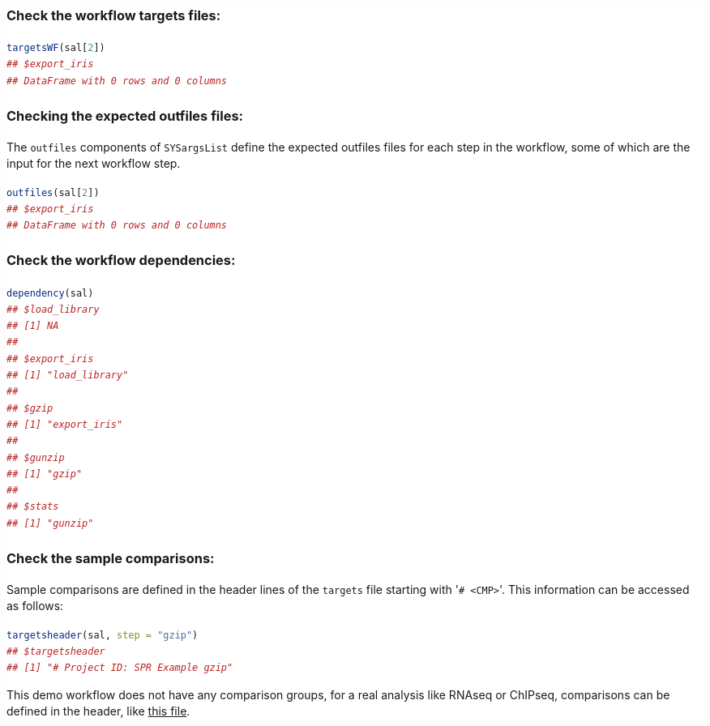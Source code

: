 ### Check the workflow targets files:


```r
targetsWF(sal[2])
## $export_iris
## DataFrame with 0 rows and 0 columns
```

### Checking the expected outfiles files:

The `outfiles` components of `SYSargsList` define the expected outfiles files 
for each step in the workflow, some of which are the input for the next workflow step.


```r
outfiles(sal[2])
## $export_iris
## DataFrame with 0 rows and 0 columns
```

### Check the workflow dependencies:


```r
dependency(sal)
## $load_library
## [1] NA
## 
## $export_iris
## [1] "load_library"
## 
## $gzip
## [1] "export_iris"
## 
## $gunzip
## [1] "gzip"
## 
## $stats
## [1] "gunzip"
```

### Check the sample comparisons:

Sample comparisons are defined in the header lines of the `targets` file 
starting with '``# <CMP>``'. This information can be accessed as follows:


```r
targetsheader(sal, step = "gzip")
## $targetsheader
## [1] "# Project ID: SPR Example gzip"
```

This demo workflow does not have any comparison groups, for a real analysis like 
RNAseq or ChIPseq, comparisons can be defined in the header, like 
[this file](https://raw.githubusercontent.com/tgirke/systemPipeR/master/inst/extdata/targetsPE.txt).
